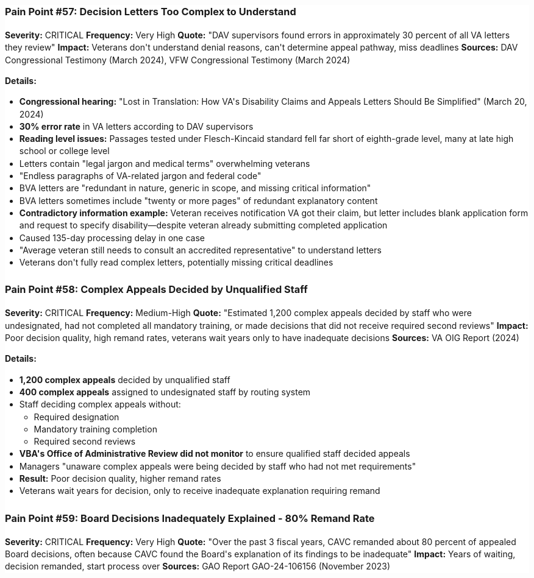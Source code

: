 ### Pain Point #57: Decision Letters Too Complex to Understand
**Severity:** CRITICAL
**Frequency:** Very High
**Quote:** "DAV supervisors found errors in approximately 30 percent of all VA letters they review"
**Impact:** Veterans don't understand denial reasons, can't determine appeal pathway, miss deadlines
**Sources:** DAV Congressional Testimony (March 2024), VFW Congressional Testimony (March 2024)

**Details:**
- **Congressional hearing:** "Lost in Translation: How VA's Disability Claims and Appeals Letters Should Be Simplified" (March 20, 2024)
- **30% error rate** in VA letters according to DAV supervisors
- **Reading level issues:** Passages tested under Flesch-Kincaid standard fell far short of eighth-grade level, many at late high school or college level
- Letters contain "legal jargon and medical terms" overwhelming veterans
- "Endless paragraphs of VA-related jargon and federal code"
- BVA letters are "redundant in nature, generic in scope, and missing critical information"
- BVA letters sometimes include "twenty or more pages" of redundant explanatory content
- **Contradictory information example:** Veteran receives notification VA got their claim, but letter includes blank application form and request to specify disability—despite veteran already submitting completed application
- Caused 135-day processing delay in one case
- "Average veteran still needs to consult an accredited representative" to understand letters
- Veterans don't fully read complex letters, potentially missing critical deadlines

### Pain Point #58: Complex Appeals Decided by Unqualified Staff
**Severity:** CRITICAL
**Frequency:** Medium-High
**Quote:** "Estimated 1,200 complex appeals decided by staff who were undesignated, had not completed all mandatory training, or made decisions that did not receive required second reviews"
**Impact:** Poor decision quality, high remand rates, veterans wait years only to have inadequate decisions
**Sources:** VA OIG Report (2024)

**Details:**
- **1,200 complex appeals** decided by unqualified staff
- **400 complex appeals** assigned to undesignated staff by routing system
- Staff deciding complex appeals without:
  - Required designation
  - Mandatory training completion
  - Required second reviews
- **VBA's Office of Administrative Review did not monitor** to ensure qualified staff decided appeals
- Managers "unaware complex appeals were being decided by staff who had not met requirements"
- **Result:** Poor decision quality, higher remand rates
- Veterans wait years for decision, only to receive inadequate explanation requiring remand

### Pain Point #59: Board Decisions Inadequately Explained - 80% Remand Rate
**Severity:** CRITICAL
**Frequency:** Very High
**Quote:** "Over the past 3 fiscal years, CAVC remanded about 80 percent of appealed Board decisions, often because CAVC found the Board's explanation of its findings to be inadequate"
**Impact:** Years of waiting, decision remanded, start process over
**Sources:** GAO Report GAO-24-106156 (November 2023)
